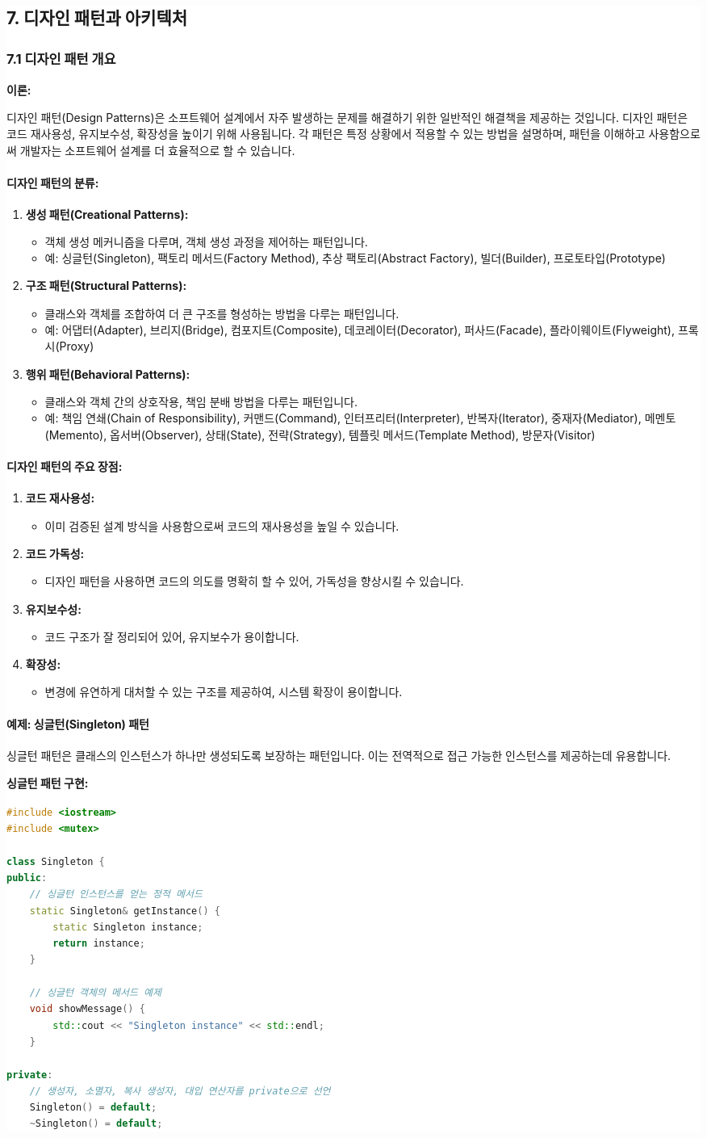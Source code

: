 ## 7. 디자인 패턴과 아키텍처

### 7.1 디자인 패턴 개요

**이론:**

디자인 패턴(Design Patterns)은 소프트웨어 설계에서 자주 발생하는 문제를 해결하기 위한 일반적인 해결책을 제공하는 것입니다. 디자인 패턴은 코드 재사용성, 유지보수성, 확장성을 높이기 위해 사용됩니다. 각 패턴은 특정 상황에서 적용할 수 있는 방법을 설명하며, 패턴을 이해하고 사용함으로써 개발자는 소프트웨어 설계를 더 효율적으로 할 수 있습니다.

#### **디자인 패턴의 분류:**

1. **생성 패턴(Creational Patterns):**
   - 객체 생성 메커니즘을 다루며, 객체 생성 과정을 제어하는 패턴입니다.
   - 예: 싱글턴(Singleton), 팩토리 메서드(Factory Method), 추상 팩토리(Abstract Factory), 빌더(Builder), 프로토타입(Prototype)

2. **구조 패턴(Structural Patterns):**
   - 클래스와 객체를 조합하여 더 큰 구조를 형성하는 방법을 다루는 패턴입니다.
   - 예: 어댑터(Adapter), 브리지(Bridge), 컴포지트(Composite), 데코레이터(Decorator), 퍼사드(Facade), 플라이웨이트(Flyweight), 프록시(Proxy)

3. **행위 패턴(Behavioral Patterns):**
   - 클래스와 객체 간의 상호작용, 책임 분배 방법을 다루는 패턴입니다.
   - 예: 책임 연쇄(Chain of Responsibility), 커맨드(Command), 인터프리터(Interpreter), 반복자(Iterator), 중재자(Mediator), 메멘토(Memento), 옵서버(Observer), 상태(State), 전략(Strategy), 템플릿 메서드(Template Method), 방문자(Visitor)

#### **디자인 패턴의 주요 장점:**

1. **코드 재사용성:**
   - 이미 검증된 설계 방식을 사용함으로써 코드의 재사용성을 높일 수 있습니다.

2. **코드 가독성:**
   - 디자인 패턴을 사용하면 코드의 의도를 명확히 할 수 있어, 가독성을 향상시킬 수 있습니다.

3. **유지보수성:**
   - 코드 구조가 잘 정리되어 있어, 유지보수가 용이합니다.

4. **확장성:**
   - 변경에 유연하게 대처할 수 있는 구조를 제공하여, 시스템 확장이 용이합니다.

#### **예제: 싱글턴(Singleton) 패턴**

싱글턴 패턴은 클래스의 인스턴스가 하나만 생성되도록 보장하는 패턴입니다. 이는 전역적으로 접근 가능한 인스턴스를 제공하는데 유용합니다.

**싱글턴 패턴 구현:**

```cpp
#include <iostream>
#include <mutex>

class Singleton {
public:
    // 싱글턴 인스턴스를 얻는 정적 메서드
    static Singleton& getInstance() {
        static Singleton instance;
        return instance;
    }

    // 싱글턴 객체의 메서드 예제
    void showMessage() {
        std::cout << "Singleton instance" << std::endl;
    }

private:
    // 생성자, 소멸자, 복사 생성자, 대입 연산자를 private으로 선언
    Singleton() = default;
    ~Singleton() = default;
```